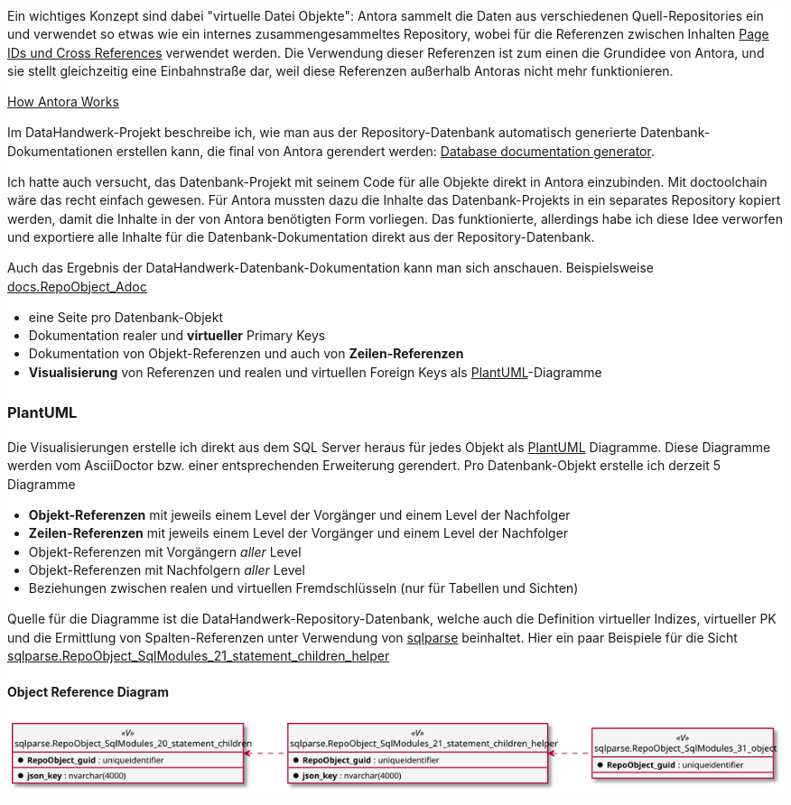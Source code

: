 Ein wichtiges Konzept sind dabei "virtuelle Datei Objekte": Antora sammelt die Daten aus verschiedenen Quell-Repositories ein und verwendet so etwas wie ein internes zusammengesammeltes Repository, wobei für die Referenzen zwischen Inhalten [Page IDs und Cross References](https://docs.antora.org/antora/2.3/page/page-id/) verwendet werden. Die Verwendung dieser Referenzen ist zum einen die Grundidee von Antora, und sie stellt gleichzeitig eine Einbahnstraße dar, weil diese Referenzen außerhalb Antoras nicht mehr funktionieren.

[How Antora Works](https://docs.antora.org/antora/2.3/how-antora-works/)

Im DataHandwerk-Projekt beschreibe ich, wie man aus der Repository-Datenbank automatisch generierte Datenbank-Dokumentationen erstellen kann, die final von Antora gerendert werden: [Database documentation generator](https://datahandwerk.github.io/dhw/0.1.0/manual/documentation-generator.html).

Ich hatte auch versucht, das Datenbank-Projekt mit seinem Code für alle Objekte direkt in Antora einzubinden. Mit doctoolchain wäre das recht einfach gewesen. Für Antora mussten dazu die Inhalte das Datenbank-Projekts in ein separates Repository kopiert werden, damit die Inhalte in der von Antora benötigten Form vorliegen. Das funktionierte, allerdings habe ich diese Idee verworfen und exportiere alle Inhalte für die Datenbank-Dokumentation direkt aus der Repository-Datenbank.

Auch das Ergebnis der DataHandwerk-Datenbank-Dokumentation kann man sich anschauen.  Beispielsweise [docs.RepoObject_Adoc](https://datahandwerk.github.io/dhw/0.1.0/sqldb/docs.RepoObject_Adoc.html)

* eine Seite pro Datenbank-Objekt
* Dokumentation realer und **virtueller** Primary Keys
* Dokumentation von Objekt-Referenzen und auch von **Zeilen-Referenzen**
* **Visualisierung** von Referenzen und realen und virtuellen Foreign Keys als [PlantUML](https://plantuml.com/)-Diagramme

### PlantUML

Die Visualisierungen erstelle ich direkt aus dem SQL Server heraus für jedes Objekt als [PlantUML](https://plantuml.com/) Diagramme. Diese Diagramme werden vom AsciiDoctor bzw. einer entsprechenden Erweiterung gerendert. Pro Datenbank-Objekt erstelle ich derzeit 5 Diagramme

- **Objekt-Referenzen** mit jeweils einem Level der Vorgänger und einem Level der Nachfolger
- **Zeilen-Referenzen** mit jeweils einem Level der Vorgänger und einem Level der Nachfolger
- Objekt-Referenzen mit Vorgängern _aller_ Level
- Objekt-Referenzen mit Nachfolgern _aller_ Level
- Beziehungen zwischen realen und virtuellen Fremdschlüsseln (nur für Tabellen und Sichten)

Quelle für die Diagramme ist die DataHandwerk-Repository-Datenbank, welche auch die Definition virtueller Indizes, virtueller PK und die Ermittlung von Spalten-Referenzen unter Verwendung von [sqlparse](https://pypi.org/project/sqlparse/) beinhaltet. Hier ein paar Beispiele für die Sicht [sqlparse.RepoObject_SqlModules_21_statement_children_helper](https://datahandwerk.github.io/dhw/0.1.0/sqldb/sqlparse.RepoObject_SqlModules_21_statement_children_helper.html)

#### Object Reference Diagram

![Object Reference Diagram](../assets/img/blog/diag-c1f9c5ff578eda6e752306d73c950b1c2790e9a1.svg)
